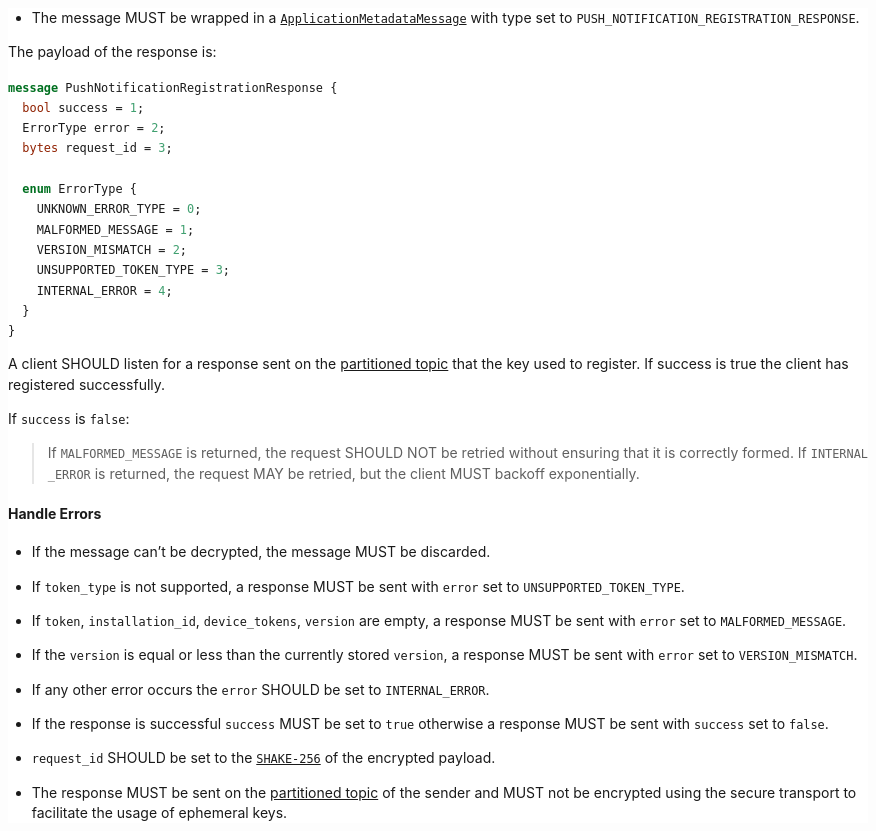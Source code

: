 - The message MUST be wrapped in a
[`ApplicationMetadataMessage`](../62/payloads.md) with type set to `PUSH_NOTIFICATION_REGISTRATION_RESPONSE`.

The payload of the response is:

```protobuf
message PushNotificationRegistrationResponse {
  bool success = 1;
  ErrorType error = 2;
  bytes request_id = 3;

  enum ErrorType {
    UNKNOWN_ERROR_TYPE = 0;
    MALFORMED_MESSAGE = 1;
    VERSION_MISMATCH = 2;
    UNSUPPORTED_TOKEN_TYPE = 3;
    INTERNAL_ERROR = 4;
  }
}

```

A client SHOULD listen for a response sent on the
[partitioned topic](../../waku/standards/application/54/x3dh-sessions.md)
that the key used to register.
If success is true the client has registered successfully.

If `success` is `false`:
 > If `MALFORMED_MESSAGE` is returned,
the request SHOULD NOT be retried without ensuring that it is correctly formed.
 > If `INTERNAL_ERROR` is returned, the request MAY be retried,
but the client MUST backoff exponentially.

#### Handle Errors

- If the message can’t be decrypted, the message MUST be discarded.

- If `token_type` is not supported, a response MUST be sent with `error` set to `UNSUPPORTED_TOKEN_TYPE`.

- If `token`, `installation_id`, `device_tokens`, `version` are empty,
a response MUST be sent with `error` set to `MALFORMED_MESSAGE`.

- If the `version` is equal or less than the currently stored `version`,
a response MUST be sent with `error` set to `VERSION_MISMATCH`.

- If any other error occurs the `error` SHOULD be set to `INTERNAL_ERROR`.

- If the response is successful `success` MUST be set to `true` otherwise
a response MUST be sent with `success` set to `false`.

- `request_id` SHOULD be set to the
[`SHAKE-256`](https://nvlpubs.nist.gov/nistpubs/fips/nist.fips.202.pdf)
of the encrypted payload.

- The response MUST be sent on the
[partitioned topic](../../waku/standards/application/54/x3dh-sessions.md)
of the sender and MUST not be encrypted using
the secure transport to facilitate the usage of ephemeral keys.
